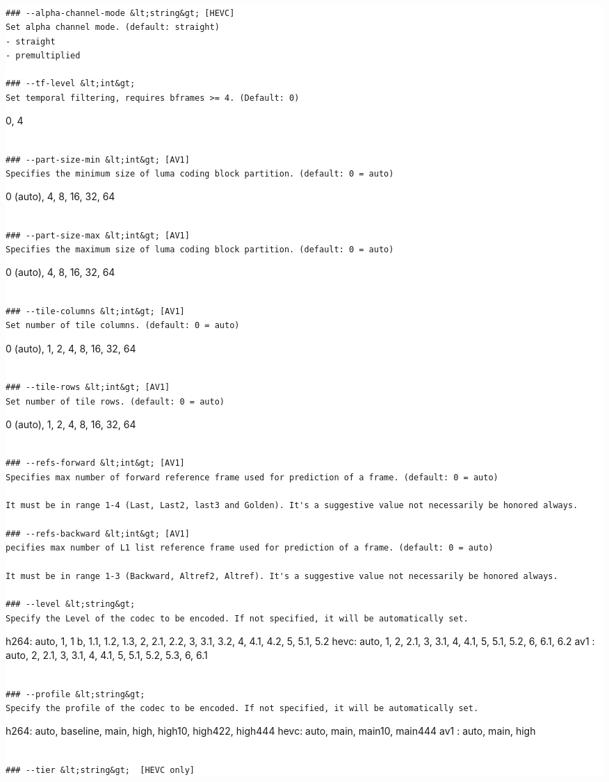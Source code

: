   ```
### --alpha-channel-mode &lt;string&gt; [HEVC]
Set alpha channel mode. (default: straight)
- straight
- premultiplied

### --tf-level &lt;int&gt;  
Set temporal filtering, requires bframes >= 4. (Default: 0)
```
  0, 4
```

### --part-size-min &lt;int&gt; [AV1]
Specifies the minimum size of luma coding block partition. (default: 0 = auto)
```
  0 (auto), 4, 8, 16, 32, 64
```

### --part-size-max &lt;int&gt; [AV1]
Specifies the maximum size of luma coding block partition. (default: 0 = auto)
```
  0 (auto), 4, 8, 16, 32, 64
```

### --tile-columns &lt;int&gt; [AV1]
Set number of tile columns. (default: 0 = auto)

```
  0 (auto), 1, 2, 4, 8, 16, 32, 64
```

### --tile-rows &lt;int&gt; [AV1]
Set number of tile rows. (default: 0 = auto)

```
  0 (auto), 1, 2, 4, 8, 16, 32, 64
```

### --refs-forward &lt;int&gt; [AV1]
Specifies max number of forward reference frame used for prediction of a frame. (default: 0 = auto)

It must be in range 1-4 (Last, Last2, last3 and Golden). It's a suggestive value not necessarily be honored always.

### --refs-backward &lt;int&gt; [AV1]
pecifies max number of L1 list reference frame used for prediction of a frame. (default: 0 = auto)

It must be in range 1-3 (Backward, Altref2, Altref). It's a suggestive value not necessarily be honored always.

### --level &lt;string&gt;
Specify the Level of the codec to be encoded. If not specified, it will be automatically set.
```
h264: auto, 1, 1 b, 1.1, 1.2, 1.3, 2, 2.1, 2.2, 3, 3.1, 3.2, 4, 4.1, 4.2, 5, 5.1, 5.2
hevc: auto, 1, 2, 2.1, 3, 3.1, 4, 4.1, 5, 5.1, 5.2, 6, 6.1, 6.2
av1 :  auto, 2, 2.1, 3, 3.1, 4, 4.1, 5, 5.1, 5.2, 5.3, 6, 6.1
```

### --profile &lt;string&gt;
Specify the profile of the codec to be encoded. If not specified, it will be automatically set.
```
h264:  auto, baseline, main, high, high10, high422, high444
hevc:  auto, main, main10, main444
av1 :  auto, main, high
```

### --tier &lt;string&gt;  [HEVC only]
```